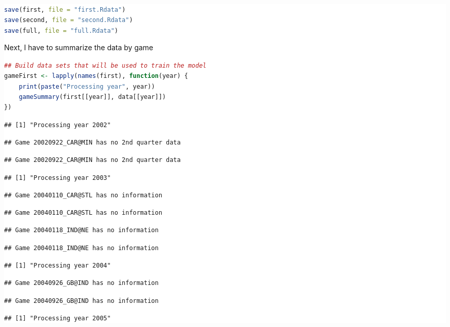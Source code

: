 ```r
save(first, file = "first.Rdata")
save(second, file = "second.Rdata")
save(full, file = "full.Rdata")
```


Next, I have to summarize the data by game


```r
## Build data sets that will be used to train the model
gameFirst <- lapply(names(first), function(year) {
    print(paste("Processing year", year))
    gameSummary(first[[year]], data[[year]])
})
```

```
## [1] "Processing year 2002"
```

```
## Game 20020922_CAR@MIN has no 2nd quarter data
```

```
## Game 20020922_CAR@MIN has no 2nd quarter data
```

```
## [1] "Processing year 2003"
```

```
## Game 20040110_CAR@STL has no information
```

```
## Game 20040110_CAR@STL has no information
```

```
## Game 20040118_IND@NE has no information
```

```
## Game 20040118_IND@NE has no information
```

```
## [1] "Processing year 2004"
```

```
## Game 20040926_GB@IND has no information
```

```
## Game 20040926_GB@IND has no information
```

```
## [1] "Processing year 2005"
```

